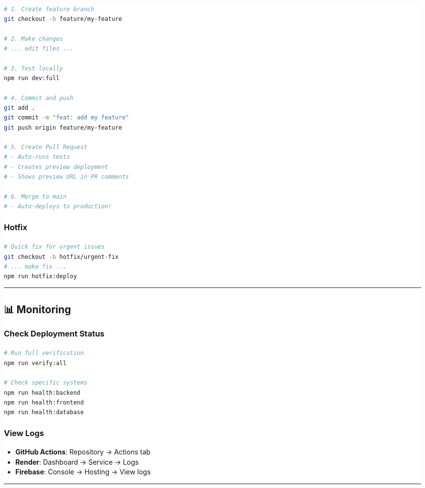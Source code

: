 ```bash
# 1. Create feature branch
git checkout -b feature/my-feature

# 2. Make changes
# ... edit files ...

# 3. Test locally
npm run dev:full

# 4. Commit and push
git add .
git commit -m "feat: add my feature"
git push origin feature/my-feature

# 5. Create Pull Request
# - Auto-runs tests
# - Creates preview deployment
# - Shows preview URL in PR comments

# 6. Merge to main
# - Auto-deploys to production!
```

### Hotfix

```bash
# Quick fix for urgent issues
git checkout -b hotfix/urgent-fix
# ... make fix ...
npm run hotfix:deploy
```

---

## 📊 Monitoring

### Check Deployment Status

```bash
# Run full verification
npm run verify:all

# Check specific systems
npm run health:backend
npm run health:frontend
npm run health:database
```

### View Logs

- **GitHub Actions**: Repository → Actions tab
- **Render**: Dashboard → Service → Logs
- **Firebase**: Console → Hosting → View logs

---